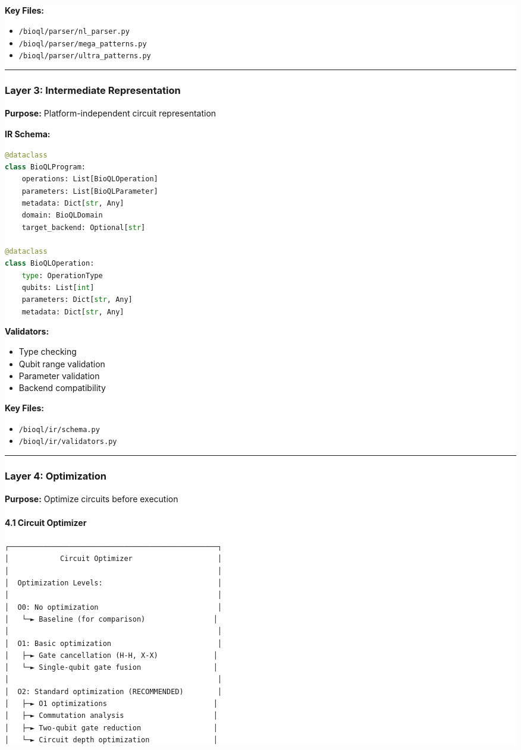 ```
```

**Key Files:**
- `/bioql/parser/nl_parser.py`
- `/bioql/parser/mega_patterns.py`
- `/bioql/parser/ultra_patterns.py`

---

### Layer 3: Intermediate Representation

**Purpose:** Platform-independent circuit representation

**IR Schema:**
```python
@dataclass
class BioQLProgram:
    operations: List[BioQLOperation]
    parameters: List[BioQLParameter]
    metadata: Dict[str, Any]
    domain: BioQLDomain
    target_backend: Optional[str]

@dataclass
class BioQLOperation:
    type: OperationType
    qubits: List[int]
    parameters: Dict[str, Any]
    metadata: Dict[str, Any]
```

**Validators:**
- Type checking
- Qubit range validation
- Parameter validation
- Backend compatibility

**Key Files:**
- `/bioql/ir/schema.py`
- `/bioql/ir/validators.py`

---

### Layer 4: Optimization

**Purpose:** Optimize circuits before execution

#### 4.1 Circuit Optimizer

```
┌─────────────────────────────────────────────────┐
│            Circuit Optimizer                    │
│                                                 │
│  Optimization Levels:                           │
│                                                 │
│  O0: No optimization                            │
│   └─► Baseline (for comparison)                │
│                                                 │
│  O1: Basic optimization                         │
│   ├─► Gate cancellation (H-H, X-X)             │
│   └─► Single-qubit gate fusion                 │
│                                                 │
│  O2: Standard optimization (RECOMMENDED)        │
│   ├─► O1 optimizations                         │
│   ├─► Commutation analysis                     │
│   ├─► Two-qubit gate reduction                 │
│   └─► Circuit depth optimization               │
```
